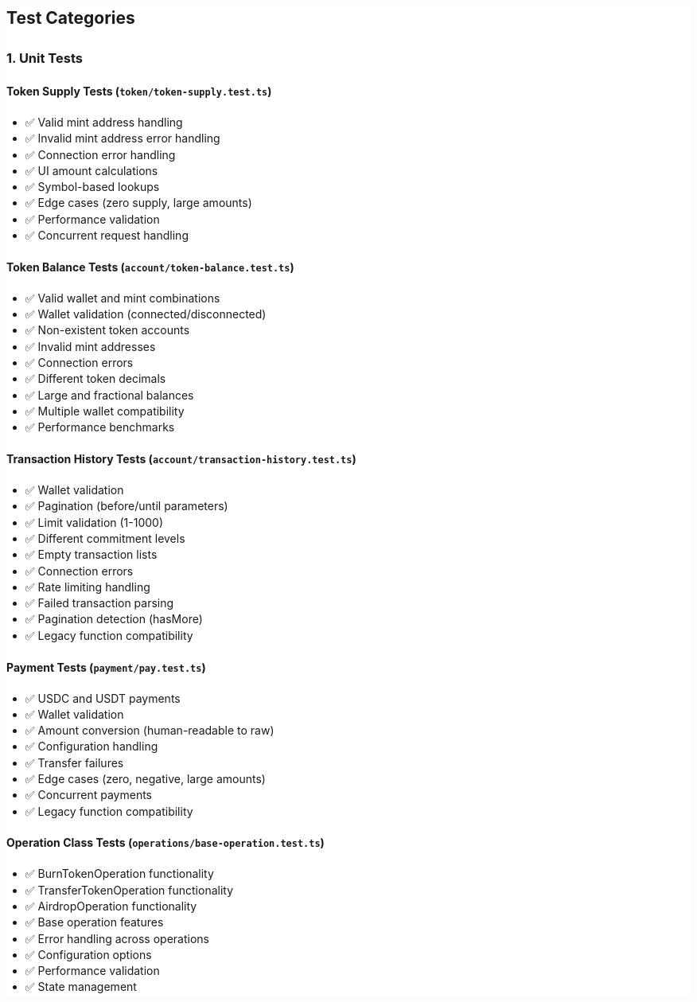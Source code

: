 ## Test Categories

### 1. Unit Tests

#### Token Supply Tests (`token/token-supply.test.ts`)
- ✅ Valid mint address handling
- ✅ Invalid mint address error handling
- ✅ Connection error handling
- ✅ UI amount calculations
- ✅ Symbol-based lookups
- ✅ Edge cases (zero supply, large amounts)
- ✅ Performance validation
- ✅ Concurrent request handling

#### Token Balance Tests (`account/token-balance.test.ts`)
- ✅ Valid wallet and mint combinations
- ✅ Wallet validation (connected/disconnected)
- ✅ Non-existent token accounts
- ✅ Invalid mint addresses
- ✅ Connection errors
- ✅ Different token decimals
- ✅ Large and fractional balances
- ✅ Multiple wallet compatibility
- ✅ Performance benchmarks

#### Transaction History Tests (`account/transaction-history.test.ts`)
- ✅ Wallet validation
- ✅ Pagination (before/until parameters)
- ✅ Limit validation (1-1000)
- ✅ Different commitment levels
- ✅ Empty transaction lists
- ✅ Connection errors
- ✅ Rate limiting handling
- ✅ Failed transaction parsing
- ✅ Pagination detection (hasMore)
- ✅ Legacy function compatibility

#### Payment Tests (`payment/pay.test.ts`)
- ✅ USDC and USDT payments
- ✅ Wallet validation
- ✅ Amount conversion (human-readable to raw)
- ✅ Configuration handling
- ✅ Transfer failures
- ✅ Edge cases (zero, negative, large amounts)
- ✅ Concurrent payments
- ✅ Legacy function compatibility

#### Operation Class Tests (`operations/base-operation.test.ts`)
- ✅ BurnTokenOperation functionality
- ✅ TransferTokenOperation functionality
- ✅ AirdropOperation functionality
- ✅ Base operation features
- ✅ Error handling across operations
- ✅ Configuration options
- ✅ Performance validation
- ✅ State management
